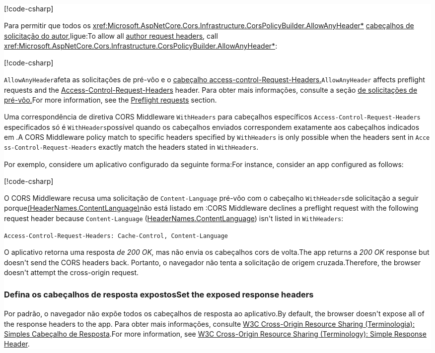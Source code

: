 [!code-csharp[](cors/3.1sample/Cors/WebAPI/StartupAllowSubdomain.cs?name=snippet2)]

<span data-ttu-id="bb1bc-224">Para permitir que todos os <xref:Microsoft.AspNetCore.Cors.Infrastructure.CorsPolicyBuilder.AllowAnyHeader*> [cabeçalhos de solicitação do autor,](https://www.w3.org/TR/cors/#author-request-headers)ligue:</span><span class="sxs-lookup"><span data-stu-id="bb1bc-224">To allow all [author request headers](https://www.w3.org/TR/cors/#author-request-headers), call <xref:Microsoft.AspNetCore.Cors.Infrastructure.CorsPolicyBuilder.AllowAnyHeader*>:</span></span>

[!code-csharp[](cors/3.1sample/Cors/WebAPI/StartupAllowSubdomain.cs?name=snippet3)]

<span data-ttu-id="bb1bc-225">`AllowAnyHeader`afeta as solicitações de pré-vôo e o [cabeçalho access-control-Request-Headers.](https://developer.mozilla.org/docs/Web/HTTP/Headers/Access-Control-Request-Method)</span><span class="sxs-lookup"><span data-stu-id="bb1bc-225">`AllowAnyHeader` affects preflight requests and the [Access-Control-Request-Headers](https://developer.mozilla.org/docs/Web/HTTP/Headers/Access-Control-Request-Method) header.</span></span> <span data-ttu-id="bb1bc-226">Para obter mais informações, consulte a seção [de solicitações de pré-vôo.](#preflight-requests)</span><span class="sxs-lookup"><span data-stu-id="bb1bc-226">For more information, see the [Preflight requests](#preflight-requests) section.</span></span>

<span data-ttu-id="bb1bc-227">Uma correspondência de diretiva CORS Middleware `WithHeaders` para cabeçalhos específicos `Access-Control-Request-Headers` especificados só é `WithHeaders`possível quando os cabeçalhos enviados correspondem exatamente aos cabeçalhos indicados em .</span><span class="sxs-lookup"><span data-stu-id="bb1bc-227">A CORS Middleware policy match to specific headers specified by `WithHeaders` is only possible when the headers sent in `Access-Control-Request-Headers` exactly match the headers stated in `WithHeaders`.</span></span>

<span data-ttu-id="bb1bc-228">Por exemplo, considere um aplicativo configurado da seguinte forma:</span><span class="sxs-lookup"><span data-stu-id="bb1bc-228">For instance, consider an app configured as follows:</span></span>

[!code-csharp[](cors/3.1sample/Cors/WebAPI/StartupAllowSubdomain.cs?name=snippet4)]

<span data-ttu-id="bb1bc-229">O CORS Middleware recusa uma solicitação de `Content-Language` pré-vôo com o cabeçalho `WithHeaders`de solicitação a seguir porque[(HeaderNames.ContentLanguage)](xref:Microsoft.Net.Http.Headers.HeaderNames.ContentLanguage)não está listado em :</span><span class="sxs-lookup"><span data-stu-id="bb1bc-229">CORS Middleware declines a preflight request with the following request header because `Content-Language` ([HeaderNames.ContentLanguage](xref:Microsoft.Net.Http.Headers.HeaderNames.ContentLanguage)) isn't listed in `WithHeaders`:</span></span>

```
Access-Control-Request-Headers: Cache-Control, Content-Language
```

<span data-ttu-id="bb1bc-230">O aplicativo retorna uma resposta *de 200 OK,* mas não envia os cabeçalhos cors de volta.</span><span class="sxs-lookup"><span data-stu-id="bb1bc-230">The app returns a *200 OK* response but doesn't send the CORS headers back.</span></span> <span data-ttu-id="bb1bc-231">Portanto, o navegador não tenta a solicitação de origem cruzada.</span><span class="sxs-lookup"><span data-stu-id="bb1bc-231">Therefore, the browser doesn't attempt the cross-origin request.</span></span>

### <a name="set-the-exposed-response-headers"></a><span data-ttu-id="bb1bc-232">Defina os cabeçalhos de resposta expostos</span><span class="sxs-lookup"><span data-stu-id="bb1bc-232">Set the exposed response headers</span></span>

<span data-ttu-id="bb1bc-233">Por padrão, o navegador não expõe todos os cabeçalhos de resposta ao aplicativo.</span><span class="sxs-lookup"><span data-stu-id="bb1bc-233">By default, the browser doesn't expose all of the response headers to the app.</span></span> <span data-ttu-id="bb1bc-234">Para obter mais informações, consulte [W3C Cross-Origin Resource Sharing (Terminologia): Simples Cabeçalho de Resposta](https://www.w3.org/TR/cors/#simple-response-header).</span><span class="sxs-lookup"><span data-stu-id="bb1bc-234">For more information, see [W3C Cross-Origin Resource Sharing (Terminology): Simple Response Header](https://www.w3.org/TR/cors/#simple-response-header).</span></span>

